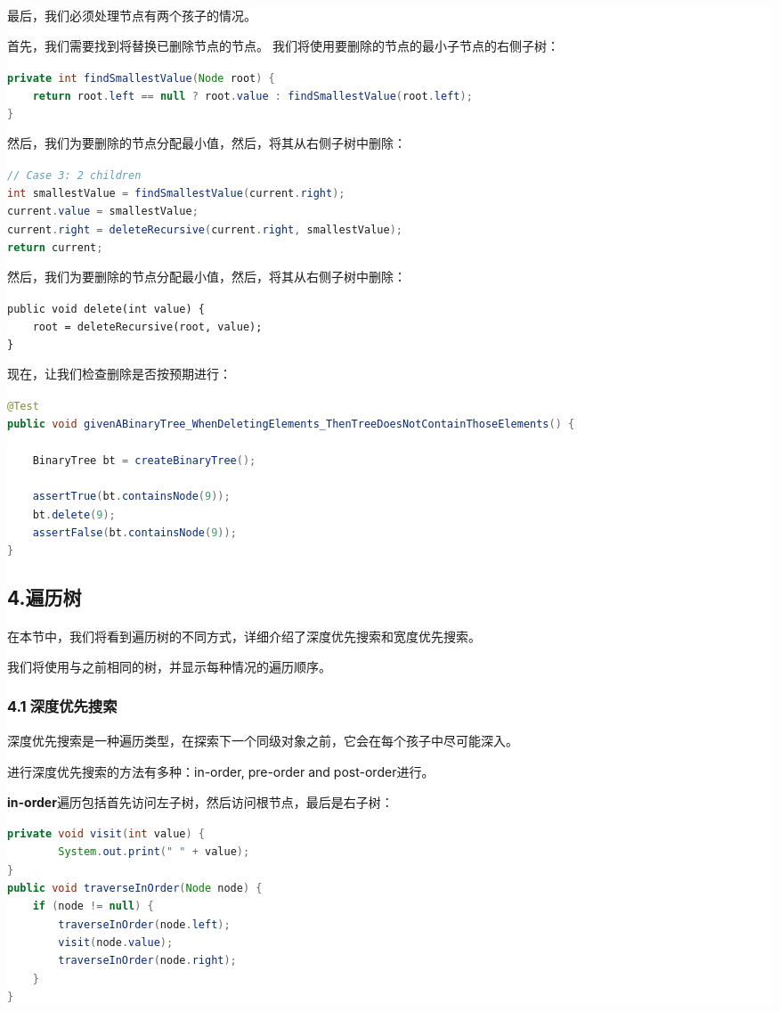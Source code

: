 最后，我们必须处理节点有两个孩子的情况。

首先，我们需要找到将替换已删除节点的节点。 我们将使用要删除的节点的最小子节点的右侧子树：

```java
private int findSmallestValue(Node root) {
    return root.left == null ? root.value : findSmallestValue(root.left);
}
```

然后，我们为要删除的节点分配最小值，然后，将其从右侧子树中删除：

```java
// Case 3: 2 children
int smallestValue = findSmallestValue(current.right);
current.value = smallestValue;
current.right = deleteRecursive(current.right, smallestValue);
return current;
```

然后，我们为要删除的节点分配最小值，然后，将其从右侧子树中删除：

```
public void delete(int value) {
    root = deleteRecursive(root, value);
}
```

现在，让我们检查删除是否按预期进行：

```java
@Test
public void givenABinaryTree_WhenDeletingElements_ThenTreeDoesNotContainThoseElements() {

    BinaryTree bt = createBinaryTree();

    assertTrue(bt.containsNode(9));
    bt.delete(9);
    assertFalse(bt.containsNode(9));
}
```

## 4.遍历树
在本节中，我们将看到遍历树的不同方式，详细介绍了深度优先搜索和宽度优先搜索。

我们将使用与之前相同的树，并显示每种情况的遍历顺序。

### 4.1 深度优先搜索
深度优先搜索是一种遍历类型，在探索下一个同级对象之前，它会在每个孩子中尽可能深入。

进行深度优先搜索的方法有多种：in-order, pre-order and post-order进行。

 **in-order**遍历包括首先访问左子树，然后访问根节点，最后是右子树：

```java
private void visit(int value) {
        System.out.print(" " + value);
}
public void traverseInOrder(Node node) {
    if (node != null) {
        traverseInOrder(node.left);
        visit(node.value);
        traverseInOrder(node.right);
    }
}
```
